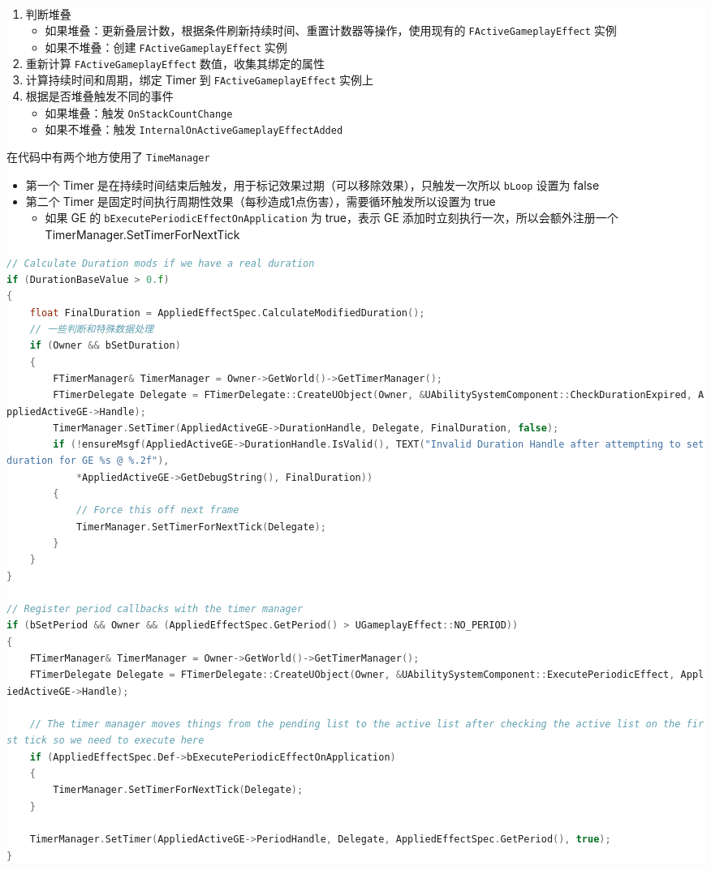 1. 判断堆叠
   - 如果堆叠：更新叠层计数，根据条件刷新持续时间、重置计数器等操作，使用现有的 `FActiveGameplayEffect` 实例
   - 如果不堆叠：创建 `FActiveGameplayEffect` 实例
2. 重新计算 `FActiveGameplayEffect` 数值，收集其绑定的属性
3. 计算持续时间和周期，绑定 Timer 到 `FActiveGameplayEffect` 实例上
4. 根据是否堆叠触发不同的事件
   - 如果堆叠：触发 `OnStackCountChange`
   - 如果不堆叠：触发 `InternalOnActiveGameplayEffectAdded`

在代码中有两个地方使用了 `TimeManager`

- 第一个 Timer 是在持续时间结束后触发，用于标记效果过期（可以移除效果），只触发一次所以 `bLoop` 设置为 false
- 第二个 Timer 是固定时间执行周期性效果（每秒造成1点伤害），需要循环触发所以设置为 true
  - 如果 GE 的 `bExecutePeriodicEffectOnApplication` 为 true，表示 GE 添加时立刻执行一次，所以会额外注册一个 TimerManager.SetTimerForNextTick

```cpp
// Calculate Duration mods if we have a real duration
if (DurationBaseValue > 0.f)
{
    float FinalDuration = AppliedEffectSpec.CalculateModifiedDuration();
    // 一些判断和特殊数据处理
    if (Owner && bSetDuration)
    {
        FTimerManager& TimerManager = Owner->GetWorld()->GetTimerManager();
        FTimerDelegate Delegate = FTimerDelegate::CreateUObject(Owner, &UAbilitySystemComponent::CheckDurationExpired, AppliedActiveGE->Handle);
        TimerManager.SetTimer(AppliedActiveGE->DurationHandle, Delegate, FinalDuration, false);
        if (!ensureMsgf(AppliedActiveGE->DurationHandle.IsValid(), TEXT("Invalid Duration Handle after attempting to set duration for GE %s @ %.2f"), 
            *AppliedActiveGE->GetDebugString(), FinalDuration))
        {
            // Force this off next frame
            TimerManager.SetTimerForNextTick(Delegate);
        }
    }
}

// Register period callbacks with the timer manager
if (bSetPeriod && Owner && (AppliedEffectSpec.GetPeriod() > UGameplayEffect::NO_PERIOD))
{
    FTimerManager& TimerManager = Owner->GetWorld()->GetTimerManager();
    FTimerDelegate Delegate = FTimerDelegate::CreateUObject(Owner, &UAbilitySystemComponent::ExecutePeriodicEffect, AppliedActiveGE->Handle);
        
    // The timer manager moves things from the pending list to the active list after checking the active list on the first tick so we need to execute here
    if (AppliedEffectSpec.Def->bExecutePeriodicEffectOnApplication)
    {
        TimerManager.SetTimerForNextTick(Delegate);
    }

    TimerManager.SetTimer(AppliedActiveGE->PeriodHandle, Delegate, AppliedEffectSpec.GetPeriod(), true);
}
```
